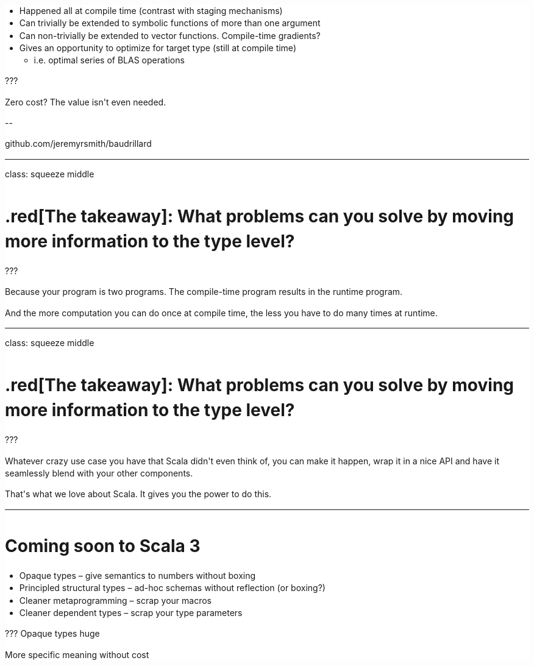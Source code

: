 * Happened all at compile time (contrast with staging mechanisms)
* Can trivially be extended to symbolic functions of more than one argument
* Can non-trivially be extended to vector functions. Compile-time gradients?
* Gives an opportunity to optimize for target type (still at compile time)
  * i.e. optimal series of BLAS operations

???

Zero cost? The value isn't even needed.

--

github.com/jeremyrsmith/baudrillard

---

class: squeeze middle

# .red[The takeaway]: What problems can you solve by moving more information to the type level?

???

Because your program is two programs. The compile-time program results in the runtime program.

And the more computation you can do once at compile time, the less you have to do many times at runtime.

---

class: squeeze middle

# .red[The takeaway]: What problems can you solve by moving more information to the type level?

???

Whatever crazy use case you have that Scala didn't even think of, you can make it happen,
wrap it in a nice API and have it seamlessly blend with your other components.

That's what we love about Scala. It gives you the power to do this.

---

# Coming soon to Scala 3

* Opaque types – give semantics to numbers without boxing
* Principled structural types – ad-hoc schemas without reflection (or boxing?)
* Cleaner metaprogramming – scrap your macros
* Cleaner dependent types – scrap your type parameters

???
Opaque types huge

More specific meaning without cost
